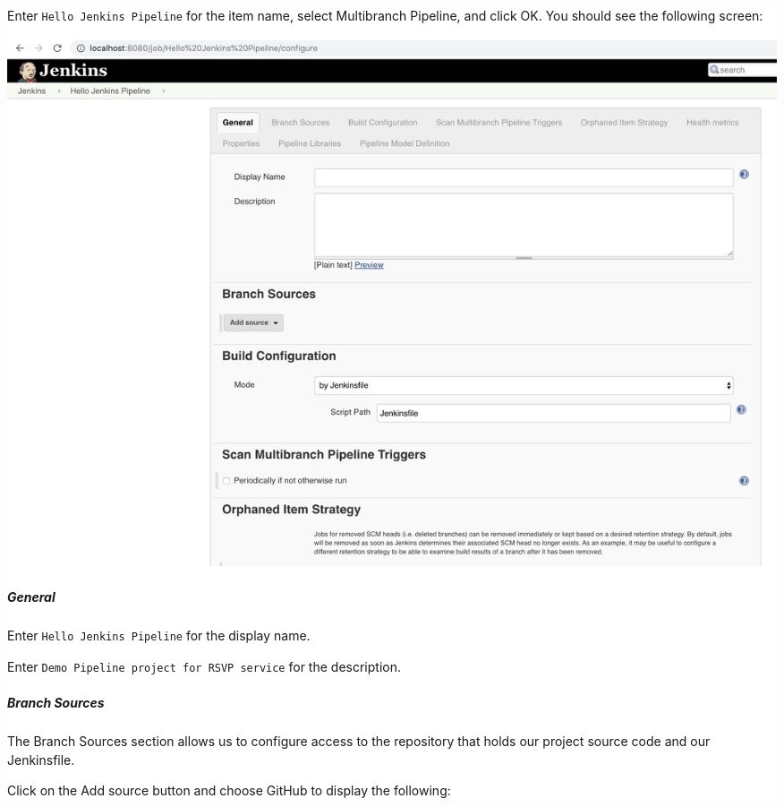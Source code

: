 
Enter ```Hello Jenkins Pipeline``` for the item name, select Multibranch Pipeline, and click OK. You should see the following screen:

![jenkins-configure-pipeline-screen](images/jenkins-configure-pipeline-screen.png)

##### General

Enter ```Hello Jenkins Pipeline``` for the display name.

Enter ```Demo Pipeline project for RSVP service``` for the description.

##### Branch Sources

The Branch Sources section allows us to configure access to the repository that holds our project source code and our Jenkinsfile.

Click on the Add source button and choose GitHub to display the following:
